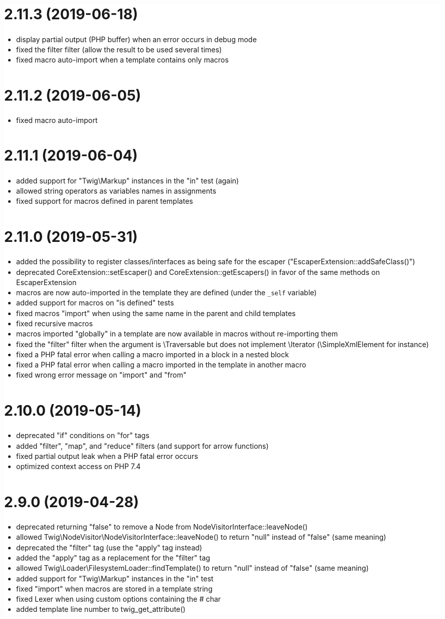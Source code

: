 # 2.11.3 (2019-06-18)

 * display partial output (PHP buffer) when an error occurs in debug mode
 * fixed the filter filter (allow the result to be used several times)
 * fixed macro auto-import when a template contains only macros

# 2.11.2 (2019-06-05)

 * fixed macro auto-import

# 2.11.1 (2019-06-04)

 * added support for "Twig\Markup" instances in the "in" test (again)
 * allowed string operators as variables names in assignments
 * fixed support for macros defined in parent templates

# 2.11.0 (2019-05-31)

 * added the possibility to register classes/interfaces as being safe for the escaper ("EscaperExtension::addSafeClass()")
 * deprecated CoreExtension::setEscaper() and CoreExtension::getEscapers() in favor of the same methods on EscaperExtension
 * macros are now auto-imported in the template they are defined (under the ``_self`` variable)
 * added support for macros on "is defined" tests
 * fixed macros "import" when using the same name in the parent and child templates
 * fixed recursive macros
 * macros imported "globally" in a template are now available in macros without re-importing them
 * fixed the "filter" filter when the argument is \Traversable but does not implement \Iterator (\SimpleXmlElement for instance)
 * fixed a PHP fatal error when calling a macro imported in a block in a nested block
 * fixed a PHP fatal error when calling a macro imported in the template in another macro
 * fixed wrong error message on "import" and "from"

# 2.10.0 (2019-05-14)

 * deprecated "if" conditions on "for" tags
 * added "filter", "map", and "reduce" filters (and support for arrow functions)
 * fixed partial output leak when a PHP fatal error occurs
 * optimized context access on PHP 7.4

# 2.9.0 (2019-04-28)

 * deprecated returning "false" to remove a Node from NodeVisitorInterface::leaveNode()
 * allowed Twig\NodeVisitor\NodeVisitorInterface::leaveNode() to return "null" instead of "false" (same meaning)
 * deprecated the "filter" tag (use the "apply" tag instead)
 * added the "apply" tag as a replacement for the "filter" tag
 * allowed Twig\Loader\FilesystemLoader::findTemplate() to return "null" instead of "false" (same meaning)
 * added support for "Twig\Markup" instances in the "in" test
 * fixed "import" when macros are stored in a template string
 * fixed Lexer when using custom options containing the # char
 * added template line number to twig_get_attribute()

